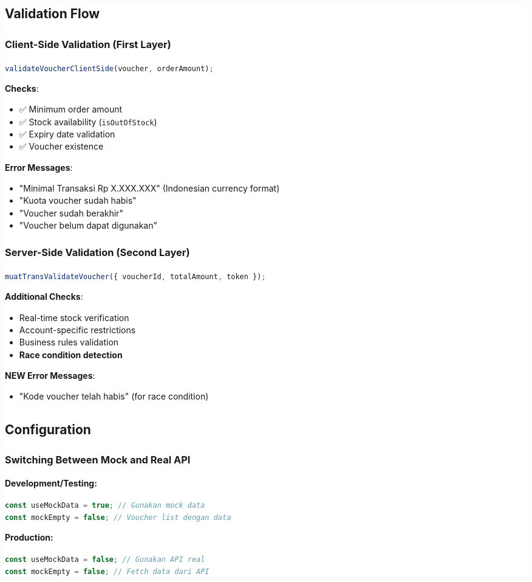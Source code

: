 ## Validation Flow

### Client-Side Validation (First Layer)

```javascript
validateVoucherClientSide(voucher, orderAmount);
```

**Checks**:

- ✅ Minimum order amount
- ✅ Stock availability (`isOutOfStock`)
- ✅ Expiry date validation
- ✅ Voucher existence

**Error Messages**:

- "Minimal Transaksi Rp X.XXX.XXX" (Indonesian currency format)
- "Kuota voucher sudah habis"
- "Voucher sudah berakhir"
- "Voucher belum dapat digunakan"

### Server-Side Validation (Second Layer)

```javascript
muatTransValidateVoucher({ voucherId, totalAmount, token });
```

**Additional Checks**:

- Real-time stock verification
- Account-specific restrictions
- Business rules validation
- **Race condition detection**

**NEW Error Messages**:

- "Kode voucher telah habis" (for race condition)

## Configuration

### Switching Between Mock and Real API

**Development/Testing:**

```javascript
const useMockData = true; // Gunakan mock data
const mockEmpty = false; // Voucher list dengan data
```

**Production:**

```javascript
const useMockData = false; // Gunakan API real
const mockEmpty = false; // Fetch data dari API
```
